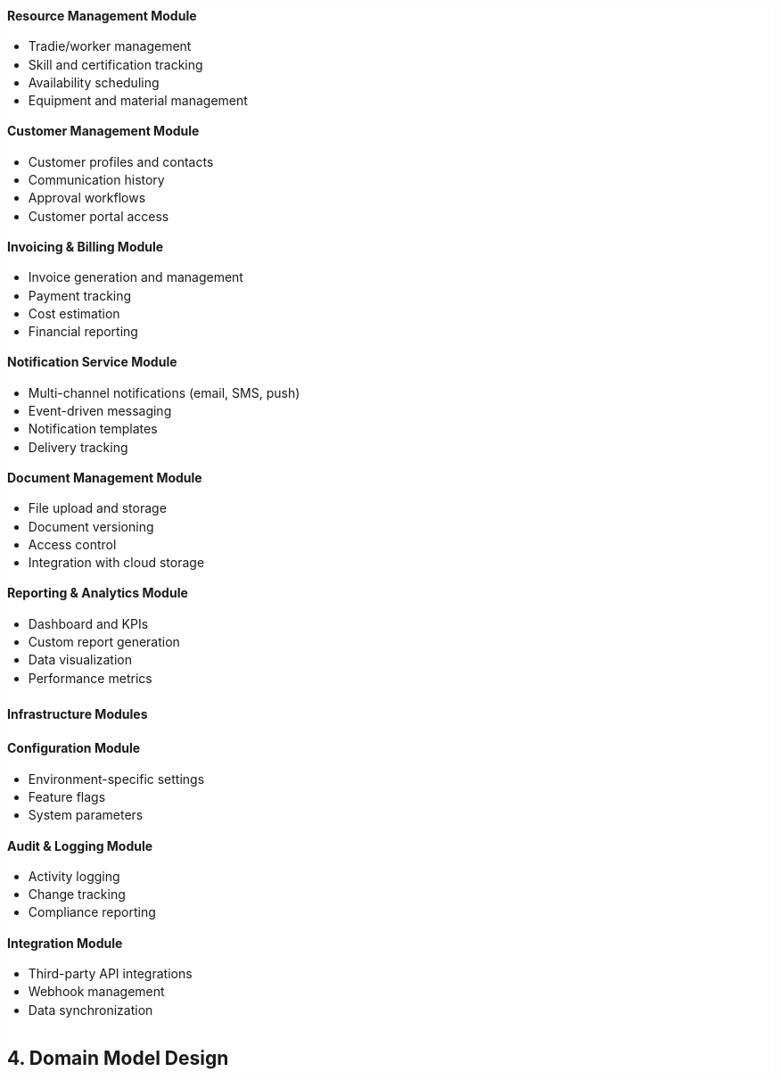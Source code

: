 **Resource Management Module**
- Tradie/worker management
- Skill and certification tracking
- Availability scheduling
- Equipment and material management

**Customer Management Module**
- Customer profiles and contacts
- Communication history
- Approval workflows
- Customer portal access

**Invoicing & Billing Module**
- Invoice generation and management
- Payment tracking
- Cost estimation
- Financial reporting

**Notification Service Module**
- Multi-channel notifications (email, SMS, push)
- Event-driven messaging
- Notification templates
- Delivery tracking

**Document Management Module**
- File upload and storage
- Document versioning
- Access control
- Integration with cloud storage

**Reporting & Analytics Module**
- Dashboard and KPIs
- Custom report generation
- Data visualization
- Performance metrics

#### Infrastructure Modules

**Configuration Module**
- Environment-specific settings
- Feature flags
- System parameters

**Audit & Logging Module**
- Activity logging
- Change tracking
- Compliance reporting

**Integration Module**
- Third-party API integrations
- Webhook management
- Data synchronization

## 4. Domain Model Design
